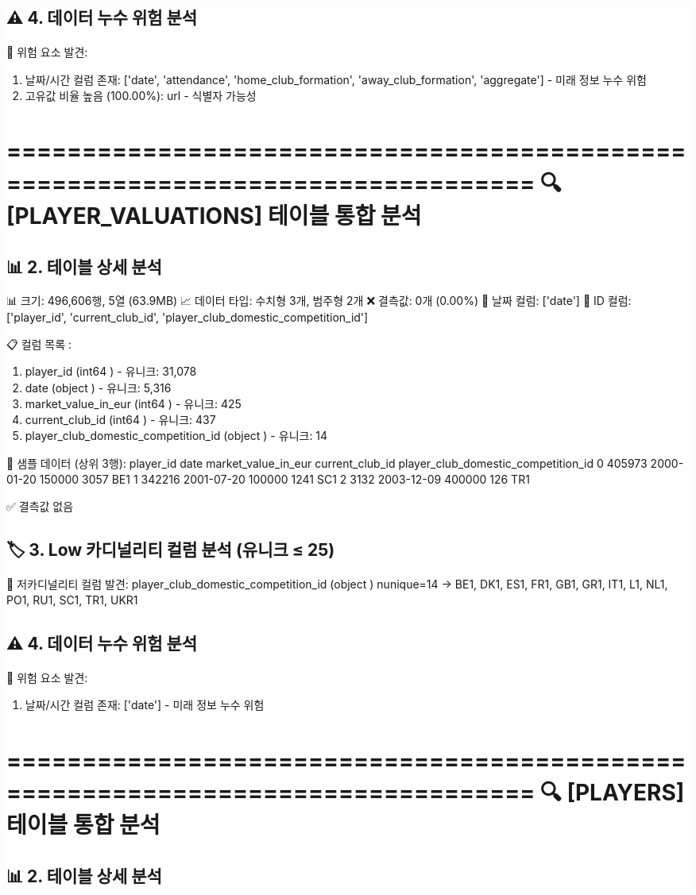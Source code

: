 ## ⚠️ 4. 데이터 누수 위험 분석

🚨 위험 요소 발견:

1. 날짜/시간 컬럼 존재: ['date', 'attendance', 'home_club_formation', 'away_club_formation', 'aggregate'] - 미래 정보 누수 위험
2. 고유값 비율 높음 (100.00%): url - 식별자 가능성

================================================================================
🔍 [PLAYER_VALUATIONS] 테이블 통합 분석
================================================================================

## 📊 2. 테이블 상세 분석

📊 크기: 496,606행, 5열 (63.9MB)
📈 데이터 타입: 수치형 3개, 범주형 2개
❌ 결측값: 0개 (0.00%)
📅 날짜 컬럼: ['date']
🔑 ID 컬럼: ['player_id', 'current_club_id', 'player_club_domestic_competition_id']

📋 컬럼 목록 :

1.  player_id (int64 ) - 유니크: 31,078
2.  date (object ) - 유니크: 5,316
3.  market_value_in_eur (int64 ) - 유니크: 425
4.  current_club_id (int64 ) - 유니크: 437
5.  player_club_domestic_competition_id (object ) - 유니크: 14

📄 샘플 데이터 (상위 3행):
player_id date market_value_in_eur current_club_id player_club_domestic_competition_id
0 405973 2000-01-20 150000 3057 BE1
1 342216 2001-07-20 100000 1241 SC1
2 3132 2003-12-09 400000 126 TR1

✅ 결측값 없음

## 🏷️ 3. Low 카디널리티 컬럼 분석 (유니크 ≤ 25)

📌 저카디널리티 컬럼 발견:
player_club_domestic_competition_id (object ) nunique=14 -> BE1, DK1, ES1, FR1, GB1, GR1, IT1, L1, NL1, PO1, RU1, SC1, TR1, UKR1

## ⚠️ 4. 데이터 누수 위험 분석

🚨 위험 요소 발견:

1. 날짜/시간 컬럼 존재: ['date'] - 미래 정보 누수 위험

================================================================================
🔍 [PLAYERS] 테이블 통합 분석
================================================================================

## 📊 2. 테이블 상세 분석
